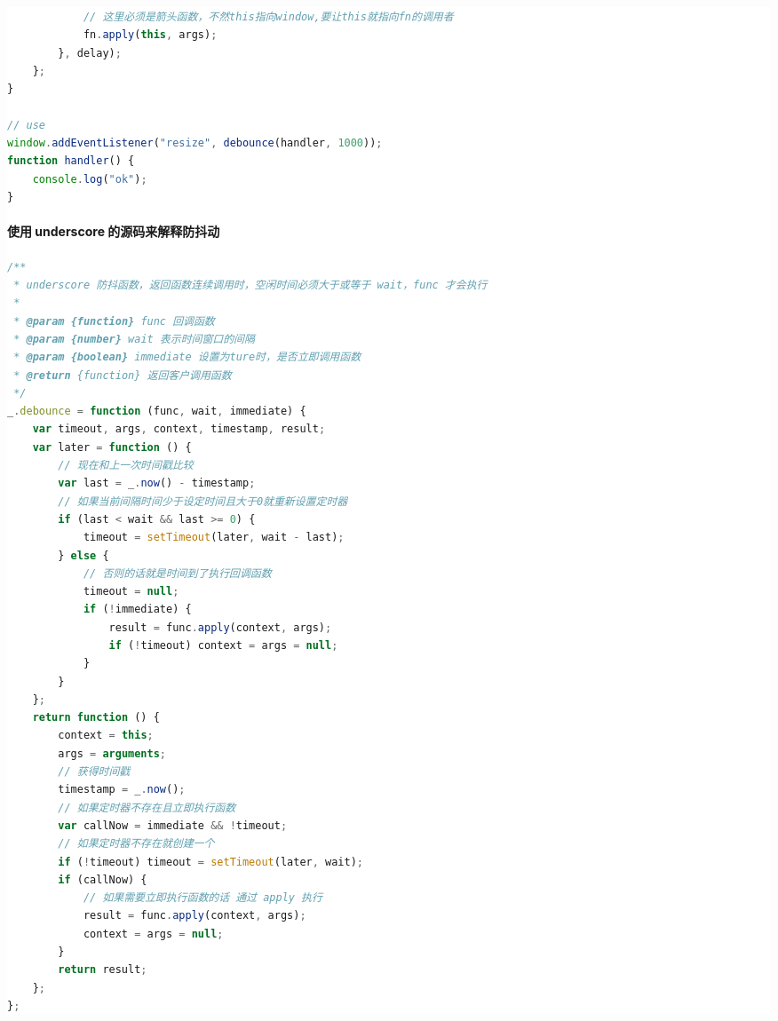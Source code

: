 ```javascript
			// 这里必须是箭头函数，不然this指向window,要让this就指向fn的调用者
			fn.apply(this, args);
		}, delay);
	};
}

// use
window.addEventListener("resize", debounce(handler, 1000));
function handler() {
	console.log("ok");
}
```

#### 使用 underscore 的源码来解释防抖动

```js
/**
 * underscore 防抖函数，返回函数连续调用时，空闲时间必须大于或等于 wait，func 才会执行
 *
 * @param {function} func 回调函数
 * @param {number} wait 表示时间窗口的间隔
 * @param {boolean} immediate 设置为ture时，是否立即调用函数
 * @return {function} 返回客户调用函数
 */
_.debounce = function (func, wait, immediate) {
	var timeout, args, context, timestamp, result;
	var later = function () {
		// 现在和上一次时间戳比较
		var last = _.now() - timestamp;
		// 如果当前间隔时间少于设定时间且大于0就重新设置定时器
		if (last < wait && last >= 0) {
			timeout = setTimeout(later, wait - last);
		} else {
			// 否则的话就是时间到了执行回调函数
			timeout = null;
			if (!immediate) {
				result = func.apply(context, args);
				if (!timeout) context = args = null;
			}
		}
	};
	return function () {
		context = this;
		args = arguments;
		// 获得时间戳
		timestamp = _.now();
		// 如果定时器不存在且立即执行函数
		var callNow = immediate && !timeout;
		// 如果定时器不存在就创建一个
		if (!timeout) timeout = setTimeout(later, wait);
		if (callNow) {
			// 如果需要立即执行函数的话 通过 apply 执行
			result = func.apply(context, args);
			context = args = null;
		}
		return result;
	};
};
```
